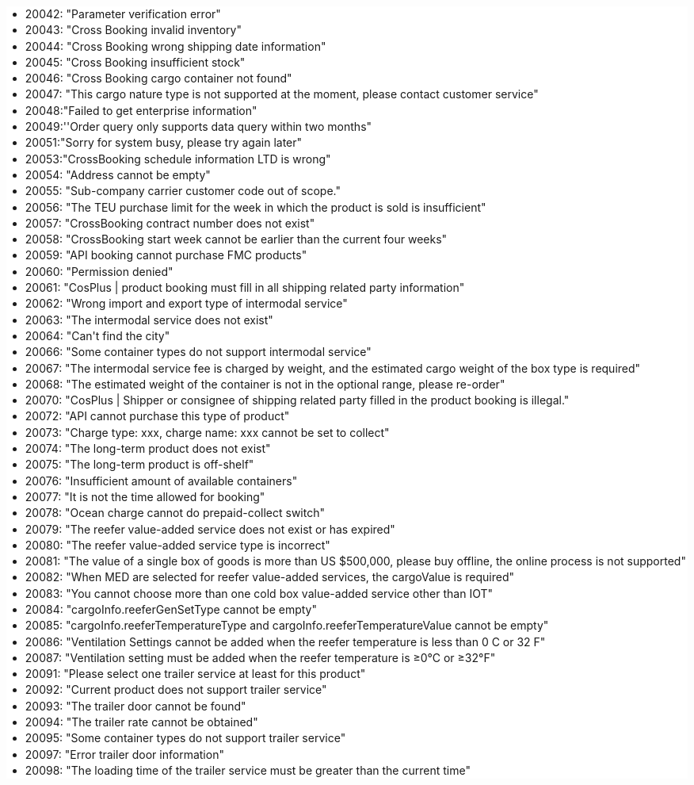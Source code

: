  - 20042: "Parameter verification error"
 - 20043: "Cross Booking invalid inventory"
 - 20044: "Cross Booking wrong shipping date information"
 - 20045: "Cross Booking insufficient stock"
 - 20046: "Cross Booking cargo container not found"
 - 20047: "This cargo nature type is not supported at the moment, please contact customer service"
 - 20048:"Failed to get enterprise information"
 - 20049:''Order query only supports data query within two months"
 - 20051:"Sorry for system busy, please try again later"
 - 20053:"CrossBooking schedule information LTD is wrong"
 - 20054: "Address cannot be empty"
 - 20055: "Sub-company carrier customer code out of scope."
 - 20056: "The TEU purchase limit for the week in which the product is sold is insufficient"
 - 20057: "CrossBooking contract number does not exist"
 - 20058: "CrossBooking start week cannot be earlier than the current four weeks"
 - 20059: "API booking cannot purchase FMC products"
 - 20060: "Permission denied"
 - 20061: "CosPlus | product booking must fill in all shipping related party information"
 - 20062: "Wrong import and export type of intermodal service"
 - 20063: "The intermodal service does not exist"
 - 20064: "Can't find the city"
 - 20066: "Some container types do not support intermodal service"
 - 20067: "The intermodal service fee is charged by weight, and the estimated cargo weight of the box type is required"
 - 20068: "The estimated weight of the container is not in the optional range, please re-order"
 - 20070: "CosPlus | Shipper or consignee of shipping related party filled in the product booking is illegal."
 - 20072: "API cannot purchase this type of product"
 - 20073: "Charge type: xxx, charge name: xxx cannot be set to collect"
 - 20074: "The long-term product does not exist"
 - 20075: "The long-term product is off-shelf"
 - 20076: "Insufficient amount of available containers"
 - 20077: "It is not the time allowed for booking"
 - 20078: "Ocean charge cannot do prepaid-collect switch"
 - 20079: "The reefer value-added service does not exist or has expired"
 - 20080: "The reefer value-added service type is incorrect"
 - 20081: "The value of a single box of goods is more than US $500,000, please buy offline, the online process is not supported"
 - 20082: "When MED are selected for reefer value-added services, the cargoValue is required"
 - 20083: "You cannot choose more than one cold box value-added service other than IOT"
 - 20084: "cargoInfo.reeferGenSetType cannot be empty"
 - 20085: "cargoInfo.reeferTemperatureType and cargoInfo.reeferTemperatureValue  cannot be empty"
 - 20086: "Ventilation Settings cannot be added when the reefer temperature is less than 0 C or 32 F"
 - 20087: "Ventilation setting must be added when the reefer temperature is ≥0°C or ≥32°F"
 - 20091: "Please select one trailer service at least for this product"
 - 20092: "Current product does not support trailer service"
 - 20093: "The trailer door cannot be found"
 - 20094: "The trailer rate cannot be obtained"
 - 20095: "Some container types do not support trailer service"
 - 20097: "Error trailer door information"
 - 20098: "The loading time of the trailer service must be greater than the current time"